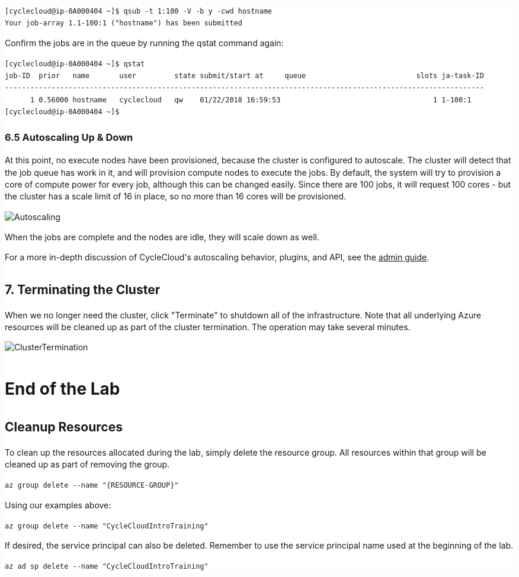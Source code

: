     [cyclecloud@ip-0A000404 ~]$ qsub -t 1:100 -V -b y -cwd hostname
    Your job-array 1.1-100:1 ("hostname") has been submitted

Confirm the jobs are in the queue by running the qstat command again:

    [cyclecloud@ip-0A000404 ~]$ qstat
    job-ID  prior   name       user         state submit/start at     queue                          slots ja-task-ID
    -----------------------------------------------------------------------------------------------------------------
          1 0.56000 hostname   cyclecloud   qw    01/22/2018 16:59:53                                    1 1-100:1
    [cyclecloud@ip-0A000404 ~]$    


### 6.5 Autoscaling Up & Down

At this point, no execute nodes have been provisioned, because the cluster is configured to autoscale. The cluster will detect that the job queue has work in it, and will provision compute nodes to execute the jobs. By default, the system will try to provision a core of compute power for every job, although this can be changed easily. Since there are 100 jobs, it will request 100 cores - but the cluster has a scale limit of 16 in place, so no more than 16 cores will be provisioned.

![Autoscaling](https://raw.githubusercontent.com/azurebigcompute/Labs/master/CycleCloud/images/CC%20-%20Cluster%20Autoscaling.png)

When the jobs are complete and the nodes are idle, they will scale down as well.

For a more in-depth discussion of CycleCloud's autoscaling behavior, plugins, and API, see the [admin guide](https://docs.cyclecomputing.com/administrator-guide-v6.7.0/autoscale_api).


## 7. Terminating the Cluster

When we no longer need the cluster, click "Terminate" to shutdown all of the infrastructure. Note that all underlying Azure resources will be cleaned up as part of the cluster termination. The operation may take several minutes.

![ClusterTermination](https://raw.githubusercontent.com/azurebigcompute/Labs/master/CycleCloud/images/CC%20-%20Cluster%20Termination.png)


# End of the Lab
## Cleanup Resources
To clean up the resources allocated during the lab, simply delete the resource group. All resources within that group will be cleaned up as part of removing the group.

    az group delete --name "{RESOURCE-GROUP}"

Using our examples above:

    az group delete --name "CycleCloudIntroTraining" 

If desired, the service principal can also be deleted. Remember to use the service principal name used at the beginning of the lab.

    az ad sp delete --name "CycleCloudIntroTraining"
